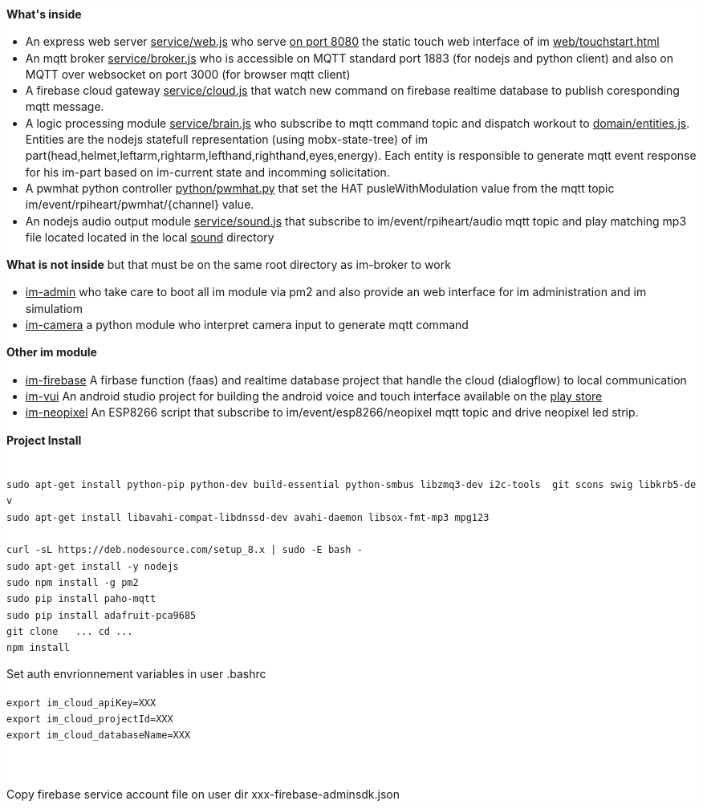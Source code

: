 **What's inside**
* An express web server [service/web.js](service/web.js) who serve [on port 8080](http://ironman:8080/) the static touch web interface of im [web/touchstart.html](web/touchstart.html)
* An mqtt broker [service/broker.js](service/broker.js) who is accessible on MQTT standard port 1883 (for nodejs and python client) and also on MQTT over websocket on port 3000 (for browser mqtt client)
* A firebase cloud gateway [service/cloud.js](service/cloud.js) that watch new command on firebase realtime database to publish coresponding mqtt message.
* A logic processing module [service/brain.js](service/brain.js) who subscribe to mqtt command topic and dispatch workout to [domain/entities.js](domain/entities.js). Entities are the nodejs statefull representation (using mobx-state-tree) of im part(head,helmet,leftarm,rightarm,lefthand,righthand,eyes,energy). Each entity is responsible to generate mqtt event response for his im-part based on im-current state and incomming solicitation.
* A pwmhat python controller [python/pwmhat.py](python/pwmhat.py) that set the HAT pusleWithModulation value from the mqtt topic im/event/rpiheart/pwmhat/{channel} value.
* An nodejs audio output module [service/sound.js](service/sound.js) that subscribe to im/event/rpiheart/audio mqtt topic and play matching mp3 file located located in the local [sound](sound) directory


**What is not inside** but that must be on the same root directory as im-broker to work
* [im-admin](https://github.com/naoned-makers/im-admin) who take care to boot all im module via pm2 and also provide an web interface for im administration and im simulatiom
* [im-camera](https://github.com/naoned-makers/im-camera) a python module who interpret camera input to generate mqtt command

**Other im module**
* [im-firebase](https://github.com/naoned-makers/im-firebase) A firbase function (faas) and realtime database project that handle the cloud (dialogflow) to local communication
* [im-vui]( https://github.com/naoned-makers/im-vui) An android studio project for building the android voice and touch interface available on the [play store](https://play.google.com/store/apps/details?id=io.naonedmakers.imvui)
* [im-neopixel]( https://github.com/naoned-makers/im-neopixel) An ESP8266 script that subscribe to im/event/esp8266/neopixel mqtt topic and drive neopixel led strip.


**Project Install**
```

sudo apt-get install python-pip python-dev build-essential python-smbus libzmq3-dev i2c-tools  git scons swig libkrb5-dev
sudo apt-get install libavahi-compat-libdnssd-dev avahi-daemon libsox-fmt-mp3 mpg123

curl -sL https://deb.nodesource.com/setup_8.x | sudo -E bash -
sudo apt-get install -y nodejs
sudo npm install -g pm2
sudo pip install paho-mqtt
sudo pip install adafruit-pca9685
git clone   ... cd ...
npm install
```
Set auth envrionnement variables in  user .bashrc
```
export im_cloud_apiKey=XXX
export im_cloud_projectId=XXX
export im_cloud_databaseName=XXX



```
Copy firebase service account file on user dir  xxx-firebase-adminsdk.json
